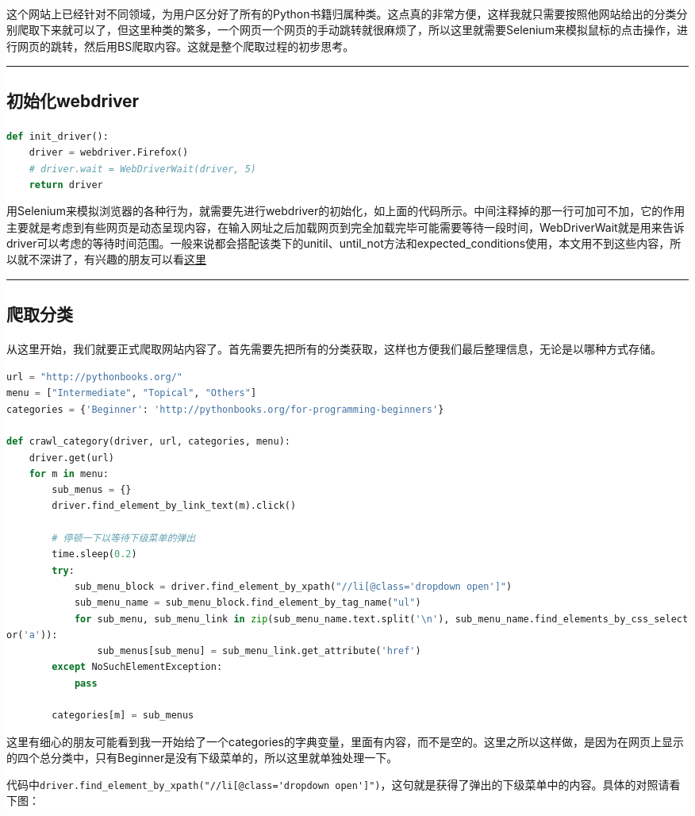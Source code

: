 这个网站上已经针对不同领域，为用户区分好了所有的Python书籍归属种类。这点真的非常方便，这样我就只需要按照他网站给出的分类分别爬取下来就可以了，但这里种类的繁多，一个网页一个网页的手动跳转就很麻烦了，所以这里就需要Selenium来模拟鼠标的点击操作，进行网页的跳转，然后用BS爬取内容。这就是整个爬取过程的初步思考。

---
## 初始化webdriver

```python
def init_driver():
    driver = webdriver.Firefox()
    # driver.wait = WebDriverWait(driver, 5)
    return driver
```

用Selenium来模拟浏览器的各种行为，就需要先进行webdriver的初始化，如上面的代码所示。中间注释掉的那一行可加可不加，它的作用主要就是考虑到有些网页是动态呈现内容，在输入网址之后加载网页到完全加载完毕可能需要等待一段时间，WebDriverWait就是用来告诉driver可以考虑的等待时间范围。一般来说都会搭配该类下的unitil、until_not方法和expected_conditions使用，本文用不到这些内容，所以就不深讲了，有兴趣的朋友可以看[这里](https://huilansame.github.io/huilansame.github.io/archivers/sleep-implicitlywait-wait)

---
## 爬取分类
从这里开始，我们就要正式爬取网站内容了。首先需要先把所有的分类获取，这样也方便我们最后整理信息，无论是以哪种方式存储。

```python
url = "http://pythonbooks.org/"
menu = ["Intermediate", "Topical", "Others"]
categories = {'Beginner': 'http://pythonbooks.org/for-programming-beginners'}
    
def crawl_category(driver, url, categories, menu):
    driver.get(url)
    for m in menu:
        sub_menus = {}
        driver.find_element_by_link_text(m).click()
        
        # 停顿一下以等待下级菜单的弹出
        time.sleep(0.2)
        try:
            sub_menu_block = driver.find_element_by_xpath("//li[@class='dropdown open']")
            sub_menu_name = sub_menu_block.find_element_by_tag_name("ul")
            for sub_menu, sub_menu_link in zip(sub_menu_name.text.split('\n'), sub_menu_name.find_elements_by_css_selector('a')):
                sub_menus[sub_menu] = sub_menu_link.get_attribute('href')
        except NoSuchElementException:
            pass
            
        categories[m] = sub_menus
```

这里有细心的朋友可能看到我一开始给了一个categories的字典变量，里面有内容，而不是空的。这里之所以这样做，是因为在网页上显示的四个总分类中，只有Beginner是没有下级菜单的，所以这里就单独处理一下。

代码中`driver.find_element_by_xpath("//li[@class='dropdown open']")`，这句就是获得了弹出的下级菜单中的内容。具体的对照请看下图：
